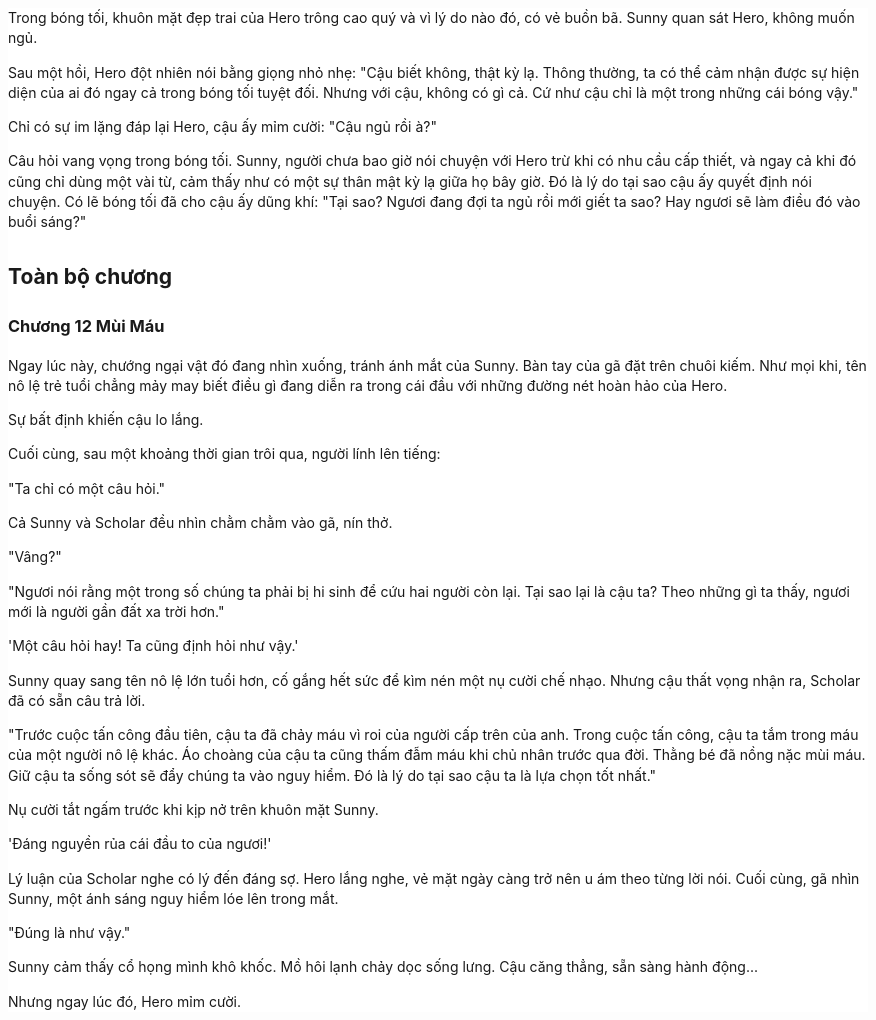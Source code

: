 Trong bóng tối, khuôn mặt đẹp trai của Hero trông cao quý và vì lý do nào đó, có vẻ buồn bã. Sunny quan sát Hero, không muốn ngủ.

Sau một hồi, Hero đột nhiên nói bằng giọng nhỏ nhẹ: "Cậu biết không, thật kỳ lạ. Thông thường, ta có thể cảm nhận được sự hiện diện của ai đó ngay cả trong bóng tối tuyệt đối. Nhưng với cậu, không có gì cả. Cứ như cậu chỉ là một trong những cái bóng vậy."

Chỉ có sự im lặng đáp lại Hero, cậu ấy mỉm cười: "Cậu ngủ rồi à?"

Câu hỏi vang vọng trong bóng tối. Sunny, người chưa bao giờ nói chuyện với Hero trừ khi có nhu cầu cấp thiết, và ngay cả khi đó cũng chỉ dùng một vài từ, cảm thấy như có một sự thân mật kỳ lạ giữa họ bây giờ. Đó là lý do tại sao cậu ấy quyết định nói chuyện. Có lẽ bóng tối đã cho cậu ấy dũng khí: "Tại sao? Ngươi đang đợi ta ngủ rồi mới giết ta sao? Hay ngươi sẽ làm điều đó vào buổi sáng?"

## Toàn bộ chương

### Chương 12 Mùi Máu

Ngay lúc này, chướng ngại vật đó đang nhìn xuống, tránh ánh mắt của Sunny. Bàn tay của gã đặt trên chuôi kiếm. Như mọi khi, tên nô lệ trẻ tuổi chẳng mảy may biết điều gì đang diễn ra trong cái đầu với những đường nét hoàn hảo của Hero.

Sự bất định khiến cậu lo lắng.

Cuối cùng, sau một khoảng thời gian trôi qua, người lính lên tiếng:

"Ta chỉ có một câu hỏi."

Cả Sunny và Scholar đều nhìn chằm chằm vào gã, nín thở.

"Vâng?"

"Ngươi nói rằng một trong số chúng ta phải bị hi sinh để cứu hai người còn lại. Tại sao lại là cậu ta? Theo những gì ta thấy, ngươi mới là người gần đất xa trời hơn."

'Một câu hỏi hay! Ta cũng định hỏi như vậy.'

Sunny quay sang tên nô lệ lớn tuổi hơn, cố gắng hết sức để kìm nén một nụ cười chế nhạo. Nhưng cậu thất vọng nhận ra, Scholar đã có sẵn câu trả lời.

"Trước cuộc tấn công đầu tiên, cậu ta đã chảy máu vì roi của người cấp trên của anh. Trong cuộc tấn công, cậu ta tắm trong máu của một người nô lệ khác. Áo choàng của cậu ta cũng thấm đẫm máu khi chủ nhân trước qua đời. Thằng bé đã nồng nặc mùi máu. Giữ cậu ta sống sót sẽ đẩy chúng ta vào nguy hiểm. Đó là lý do tại sao cậu ta là lựa chọn tốt nhất."

Nụ cười tắt ngấm trước khi kịp nở trên khuôn mặt Sunny.

'Đáng nguyền rủa cái đầu to của ngươi!'

Lý luận của Scholar nghe có lý đến đáng sợ. Hero lắng nghe, vẻ mặt ngày càng trở nên u ám theo từng lời nói. Cuối cùng, gã nhìn Sunny, một ánh sáng nguy hiểm lóe lên trong mắt.

"Đúng là như vậy."

Sunny cảm thấy cổ họng mình khô khốc. Mồ hôi lạnh chảy dọc sống lưng. Cậu căng thẳng, sẵn sàng hành động...

Nhưng ngay lúc đó, Hero mỉm cười.
